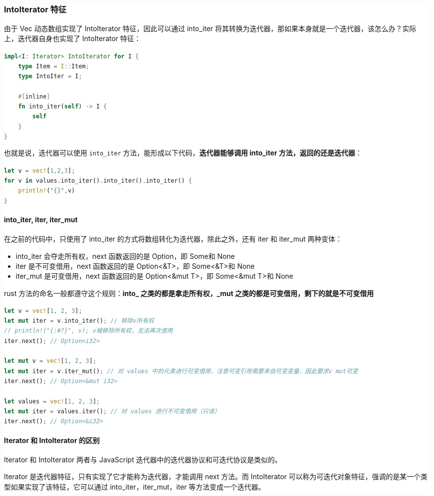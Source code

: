 ### IntoIterator 特征

由于 Vec 动态数组实现了 IntoIterator 特征，因此可以通过 into_iter 将其转换为迭代器，那如果本身就是一个迭代器，该怎么办？实际上，迭代器自身也实现了 IntoIterator 特征：

```rust
impl<I: Iterator> IntoIterator for I {
    type Item = I::Item;
    type IntoIter = I;

    #[inline]
    fn into_iter(self) -> I {
        self
    }
}
```

也就是说，迭代器可以使用 `into_iter` 方法，能形成以下代码，**迭代器能够调用 into_iter 方法，返回的还是迭代器**：

```rust
let v = vec![1,2,3];
for v in values.into_iter().into_iter().into_iter() {
    println!("{}",v)
}
```

#### into_iter, iter, iter_mut

在之前的代码中，只使用了 into_iter 的方式将数组转化为迭代器，除此之外，还有 iter 和 iter_mut 两种变体：

- into_iter 会夺走所有权，next 函数返回的是 Option<T>，即 Some<T>和 None
- iter 是不可变借用，next 函数返回的是 Option<&T>，即 Some<&T>和 None
- iter_mut 是可变借用，next 函数返回的是 Option<&mut T>，即 Some<&mut T>和 None

rust 方法的命名一般都遵守这个规则：**into\_ 之类的都是拿走所有权，\_mut 之类的都是可变借用，剩下的就是不可变借用**

```rust
let v = vec![1, 2, 3];
let mut iter = v.into_iter(); // 移除v所有权
// println!("{:#?}", v); v被移除所有权，无法再次使用
iter.next(); // Option<i32>

let mut v = vec![1, 2, 3];
let mut iter = v.iter_mut(); // 对 values 中的元素进行可变借用，注意可变引用需要来自可变变量，因此要求v mut可变
iter.next(); // Option<&mut i32>

let values = vec![1, 2, 3];
let mut iter = values.iter(); // 对 values 进行不可变借用（只读）
iter.next(); // Option<&i32>
```

#### Iterator 和 IntoIterator 的区别

Iterator 和 IntoIterator 两者与 JavaScript 迭代器中的迭代器协议和可迭代协议是类似的。

Iterator 是迭代器特征，只有实现了它才能称为迭代器，才能调用 next 方法。而 IntoIterator 可以称为可迭代对象特征，强调的是某一个类型如果实现了该特征，它可以通过 into_iter，iter_mut，iter 等方法变成一个迭代器。

